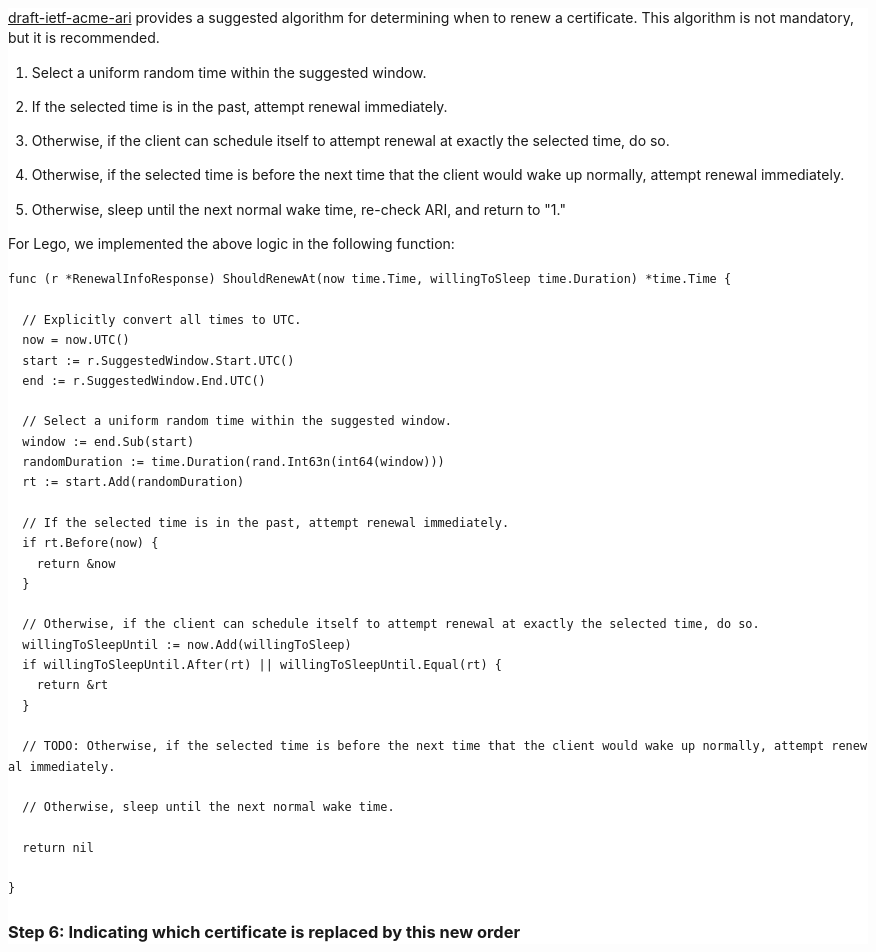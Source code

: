[draft-ietf-acme-ari](https://datatracker.ietf.org/doc/draft-ietf-acme-ari/) provides a suggested algorithm for determining when to renew a certificate. This algorithm is not mandatory, but it is recommended.

1. Select a uniform random time within the suggested window.

2. If the selected time is in the past, attempt renewal immediately.

3. Otherwise, if the client can schedule itself to attempt renewal at exactly the selected time, do so.

4. Otherwise, if the selected time is before the next time that the client would wake up normally, attempt renewal immediately.

5. Otherwise, sleep until the next normal wake time, re-check ARI, and return to "1."

For Lego, we implemented the above logic in the following function:

```
func (r *RenewalInfoResponse) ShouldRenewAt(now time.Time, willingToSleep time.Duration) *time.Time {

  // Explicitly convert all times to UTC.
  now = now.UTC()
  start := r.SuggestedWindow.Start.UTC()
  end := r.SuggestedWindow.End.UTC()

  // Select a uniform random time within the suggested window.
  window := end.Sub(start)
  randomDuration := time.Duration(rand.Int63n(int64(window)))
  rt := start.Add(randomDuration)

  // If the selected time is in the past, attempt renewal immediately.
  if rt.Before(now) {
    return &now
  }

  // Otherwise, if the client can schedule itself to attempt renewal at exactly the selected time, do so.
  willingToSleepUntil := now.Add(willingToSleep)
  if willingToSleepUntil.After(rt) || willingToSleepUntil.Equal(rt) {
    return &rt
  }

  // TODO: Otherwise, if the selected time is before the next time that the client would wake up normally, attempt renewal immediately.

  // Otherwise, sleep until the next normal wake time.

  return nil

}
```

### **Step 6: Indicating which certificate is replaced by this new order**
